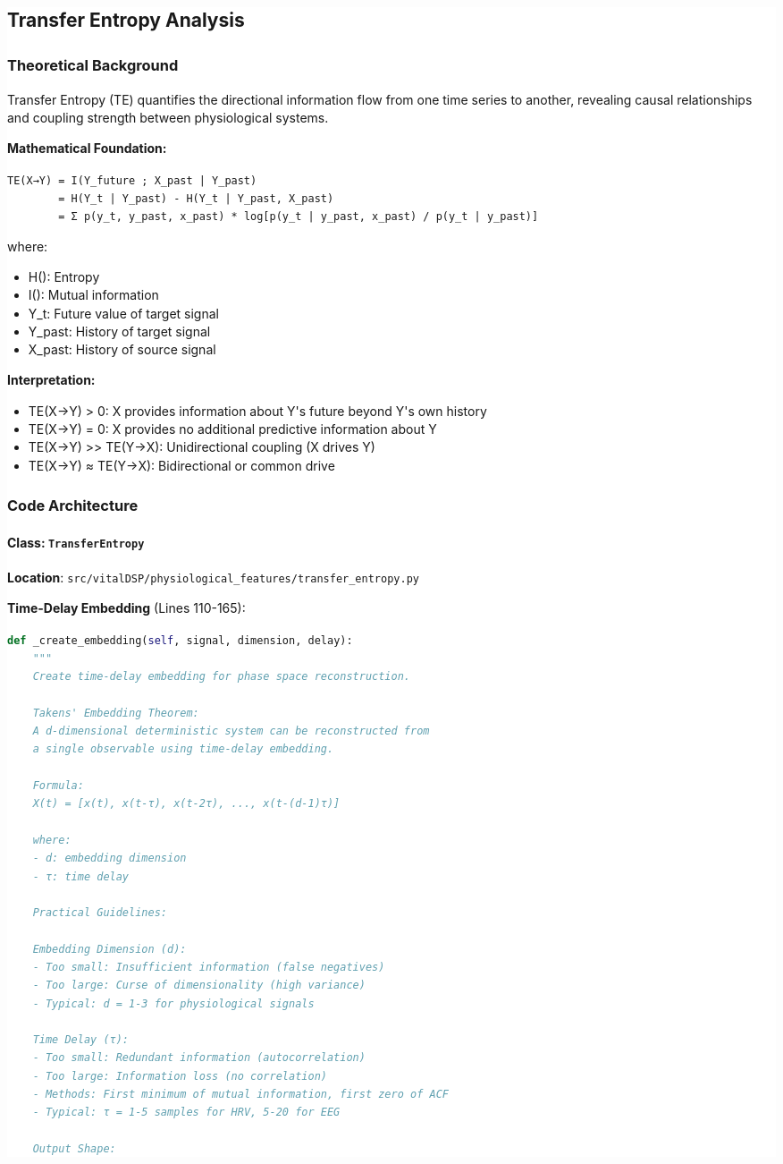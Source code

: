 
## Transfer Entropy Analysis

### Theoretical Background

Transfer Entropy (TE) quantifies the directional information flow from one time series to another, revealing causal relationships and coupling strength between physiological systems.

**Mathematical Foundation:**

```
TE(X→Y) = I(Y_future ; X_past | Y_past)
        = H(Y_t | Y_past) - H(Y_t | Y_past, X_past)
        = Σ p(y_t, y_past, x_past) * log[p(y_t | y_past, x_past) / p(y_t | y_past)]
```

where:
- H(): Entropy
- I(): Mutual information
- Y_t: Future value of target signal
- Y_past: History of target signal
- X_past: History of source signal

**Interpretation:**
- TE(X→Y) > 0: X provides information about Y's future beyond Y's own history
- TE(X→Y) = 0: X provides no additional predictive information about Y
- TE(X→Y) >> TE(Y→X): Unidirectional coupling (X drives Y)
- TE(X→Y) ≈ TE(Y→X): Bidirectional or common drive

### Code Architecture

#### Class: `TransferEntropy`

**Location**: `src/vitalDSP/physiological_features/transfer_entropy.py`

**Time-Delay Embedding** (Lines 110-165):
```python
def _create_embedding(self, signal, dimension, delay):
    """
    Create time-delay embedding for phase space reconstruction.

    Takens' Embedding Theorem:
    A d-dimensional deterministic system can be reconstructed from
    a single observable using time-delay embedding.

    Formula:
    X(t) = [x(t), x(t-τ), x(t-2τ), ..., x(t-(d-1)τ)]

    where:
    - d: embedding dimension
    - τ: time delay

    Practical Guidelines:

    Embedding Dimension (d):
    - Too small: Insufficient information (false negatives)
    - Too large: Curse of dimensionality (high variance)
    - Typical: d = 1-3 for physiological signals

    Time Delay (τ):
    - Too small: Redundant information (autocorrelation)
    - Too large: Information loss (no correlation)
    - Methods: First minimum of mutual information, first zero of ACF
    - Typical: τ = 1-5 samples for HRV, 5-20 for EEG

    Output Shape:
```